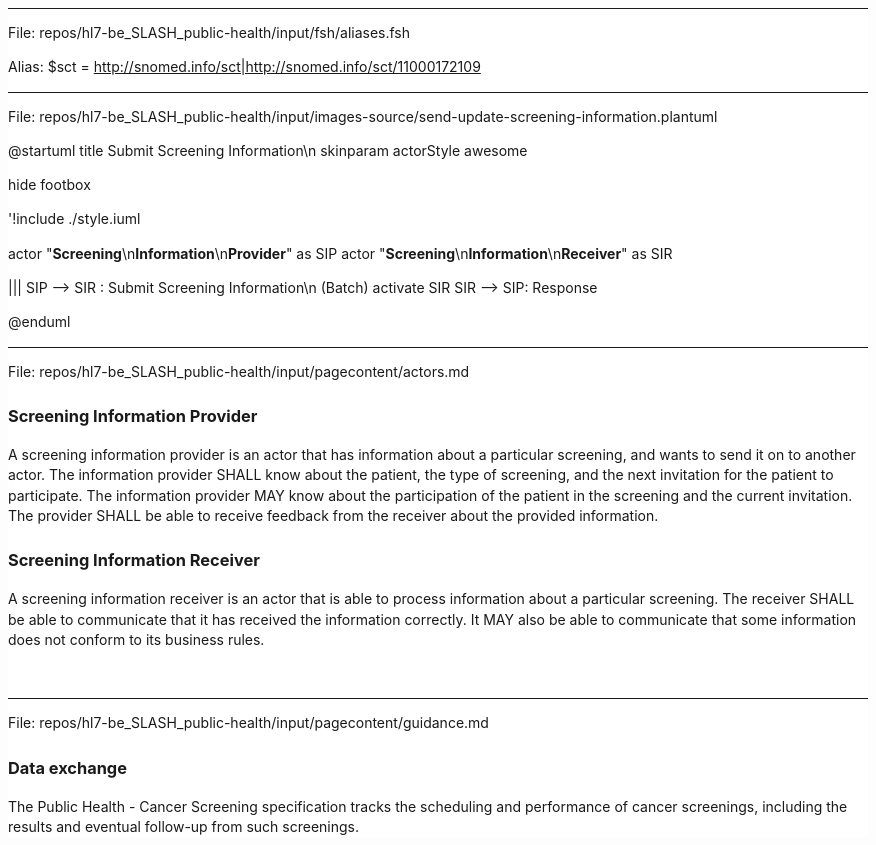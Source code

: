 
---

File: repos/hl7-be_SLASH_public-health/input/fsh/aliases.fsh

Alias: $sct = http://snomed.info/sct|http://snomed.info/sct/11000172109

---

File: repos/hl7-be_SLASH_public-health/input/images-source/send-update-screening-information.plantuml

@startuml
title Submit Screening Information\n
skinparam actorStyle awesome

hide footbox

'!include ./style.iuml

actor "**Screening**\n**Information**\n**Provider**" as SIP
actor "**Screening**\n**Information**\n**Receiver**" as SIR

|||
SIP --> SIR : Submit Screening Information\n (Batch)
activate SIR
SIR --> SIP: Response 


@enduml


---

File: repos/hl7-be_SLASH_public-health/input/pagecontent/actors.md

### Screening Information Provider ###

A screening information provider is an actor that has information about a particular screening, and wants to send it on to another actor.  The information provider SHALL know about the patient, the type of screening, and the next invitation for the patient to participate. The information provider MAY know about the participation of the patient in the screening and the current invitation. The provider SHALL be able to receive feedback from the receiver about the provided information.

### Screening Information Receiver ###

A screening information receiver is an actor that is able to process information about a particular screening. The receiver SHALL be able to communicate that it has received the information correctly. It MAY also be able to communicate that some information does not conform to its business rules.

  
<br/>

---

File: repos/hl7-be_SLASH_public-health/input/pagecontent/guidance.md

### Data exchange
The Public Health - Cancer Screening specification tracks the scheduling and performance of cancer screenings, including the results and eventual follow-up from such screenings.
